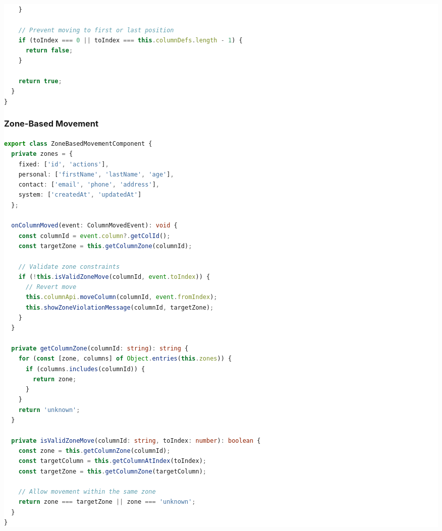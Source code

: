 ```typescript
    }
    
    // Prevent moving to first or last position
    if (toIndex === 0 || toIndex === this.columnDefs.length - 1) {
      return false;
    }
    
    return true;
  }
}
```

### Zone-Based Movement

```typescript
export class ZoneBasedMovementComponent {
  private zones = {
    fixed: ['id', 'actions'],
    personal: ['firstName', 'lastName', 'age'],
    contact: ['email', 'phone', 'address'],
    system: ['createdAt', 'updatedAt']
  };

  onColumnMoved(event: ColumnMovedEvent): void {
    const columnId = event.column?.getColId();
    const targetZone = this.getColumnZone(columnId);
    
    // Validate zone constraints
    if (!this.isValidZoneMove(columnId, event.toIndex)) {
      // Revert move
      this.columnApi.moveColumn(columnId, event.fromIndex);
      this.showZoneViolationMessage(columnId, targetZone);
    }
  }

  private getColumnZone(columnId: string): string {
    for (const [zone, columns] of Object.entries(this.zones)) {
      if (columns.includes(columnId)) {
        return zone;
      }
    }
    return 'unknown';
  }

  private isValidZoneMove(columnId: string, toIndex: number): boolean {
    const zone = this.getColumnZone(columnId);
    const targetColumn = this.getColumnAtIndex(toIndex);
    const targetZone = this.getColumnZone(targetColumn);
    
    // Allow movement within the same zone
    return zone === targetZone || zone === 'unknown';
  }
}
```
